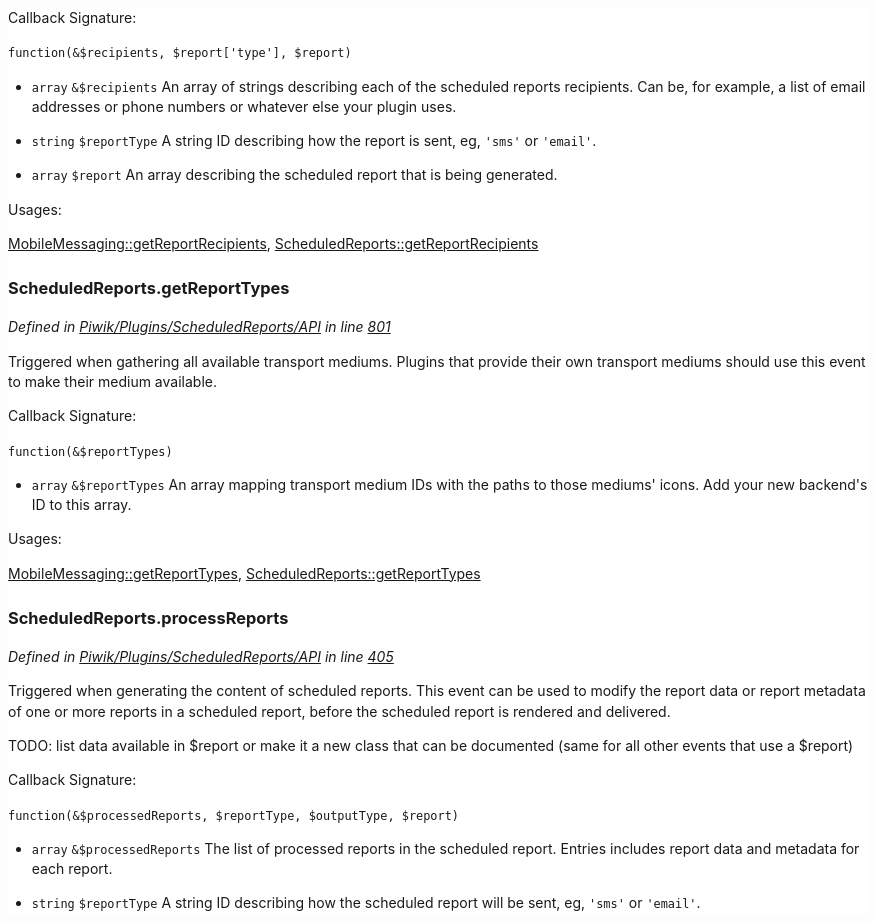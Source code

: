 Callback Signature:
<pre><code>function(&amp;$recipients, $report[&#039;type&#039;], $report)</code></pre>

- `array` `&$recipients` An array of strings describing each of the scheduled reports recipients. Can be, for example, a list of email addresses or phone numbers or whatever else your plugin uses.

- `string` `$reportType` A string ID describing how the report is sent, eg, `'sms'` or `'email'`.

- `array` `$report` An array describing the scheduled report that is being generated.

Usages:

[MobileMessaging::getReportRecipients](https://github.com/piwik/piwik/blob/2.2.0-b18/plugins/MobileMessaging/MobileMessaging.php#L183), [ScheduledReports::getReportRecipients](https://github.com/piwik/piwik/blob/2.2.0-b18/plugins/ScheduledReports/ScheduledReports.php#L438)


### ScheduledReports.getReportTypes
_Defined in [Piwik/Plugins/ScheduledReports/API](https://github.com/piwik/piwik/blob/2.2.0-b18/plugins/ScheduledReports/API.php) in line [801](https://github.com/piwik/piwik/blob/2.2.0-b18/plugins/ScheduledReports/API.php#L801)_

Triggered when gathering all available transport mediums. Plugins that provide their own transport mediums should use this
event to make their medium available.

Callback Signature:
<pre><code>function(&amp;$reportTypes)</code></pre>

- `array` `&$reportTypes` An array mapping transport medium IDs with the paths to those mediums' icons. Add your new backend's ID to this array.

Usages:

[MobileMessaging::getReportTypes](https://github.com/piwik/piwik/blob/2.2.0-b18/plugins/MobileMessaging/MobileMessaging.php#L144), [ScheduledReports::getReportTypes](https://github.com/piwik/piwik/blob/2.2.0-b18/plugins/ScheduledReports/ScheduledReports.php#L189)


### ScheduledReports.processReports
_Defined in [Piwik/Plugins/ScheduledReports/API](https://github.com/piwik/piwik/blob/2.2.0-b18/plugins/ScheduledReports/API.php) in line [405](https://github.com/piwik/piwik/blob/2.2.0-b18/plugins/ScheduledReports/API.php#L405)_

Triggered when generating the content of scheduled reports. This event can be used to modify the report data or report metadata of one or more reports
in a scheduled report, before the scheduled report is rendered and delivered.

TODO: list data available in $report or make it a new class that can be documented (same for
      all other events that use a $report)

Callback Signature:
<pre><code>function(&amp;$processedReports, $reportType, $outputType, $report)</code></pre>

- `array` `&$processedReports` The list of processed reports in the scheduled report. Entries includes report data and metadata for each report.

- `string` `$reportType` A string ID describing how the scheduled report will be sent, eg, `'sms'` or `'email'`.
